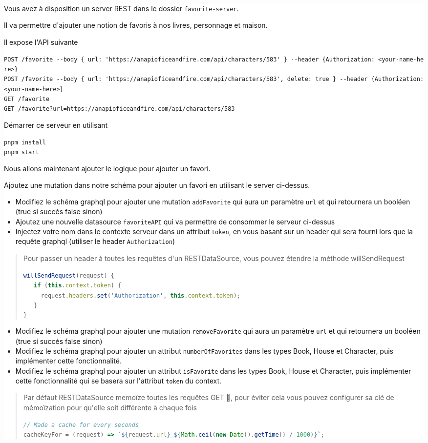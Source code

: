 Vous avez à disposition un server REST dans le dossier `favorite-server`.

Il va permettre d'ajouter une notion de favoris à nos livres, personnage et maison.

Il expose l'API suivante

```
POST /favorite --body { url: 'https://anapioficeandfire.com/api/characters/583' } --header {Authorization: <your-name-here>}
POST /favorite --body { url: 'https://anapioficeandfire.com/api/characters/583', delete: true } --header {Authorization: <your-name-here>}
GET /favorite
GET /favorite?url=https://anapioficeandfire.com/api/characters/583
```

Démarrer ce serveur en utilisant

```
pnpm install
pnpm start
```

Nous allons maintenant ajouter le logique pour ajouter un favori.

Ajoutez une mutation dans notre schéma pour ajouter un favori en utilisant le server ci-dessus.

- Modifiez le schéma graphql pour ajouter une mutation `addFavorite` qui aura un paramètre `url` et qui retournera un booléen (true si succès false sinon)
- Ajoutez une nouvelle datasource `favoriteAPI` qui va permettre de consommer le serveur ci-dessus
- Injectez votre nom dans le contexte serveur dans un attribut `token`, en vous basant sur un header qui sera fourni lors que la requête graphql (utiliser le header `Authorization`)

> Pour passer un header à toutes les requêtes d'un RESTDataSource, vous pouvez étendre la méthode willSendRequest
>
> ```js
> willSendRequest(request) {
>    if (this.context.token) {
>      request.headers.set('Authorization', this.context.token);
>    }
> }
> ```

- Modifiez le schéma graphql pour ajouter une mutation `removeFavorite` qui aura un paramètre `url` et qui retournera un booléen (true si succès false sinon)
- Modifiez le schéma graphql pour ajouter un attribut `numberOfFavorites` dans les types Book, House et Character, puis implémenter cette fonctionnalité.
- Modifiez le schéma graphql pour ajouter un attribut `isFavorite` dans les types Book, House et Character, puis implémenter cette fonctionnalité qui se basera sur l'attribut `token` du context.

> Par défaut RESTDataSource memoïze toutes les requêtes GET 💩, pour éviter cela vous pouvez configurer sa clé de mémoïzation pour qu'elle soit différente à chaque fois
>
> ```js
> // Made a cache for every seconds
> cacheKeyFor = (request) => `${request.url}_${Math.ceil(new Date().getTime() / 1000)}`;
> ```
